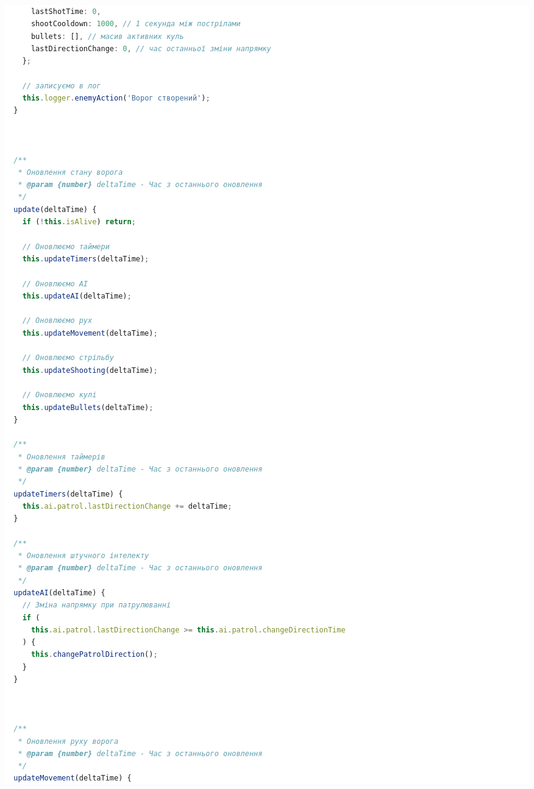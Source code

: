 ```javascript
      lastShotTime: 0,
      shootCooldown: 1000, // 1 секунда між пострілами
      bullets: [], // масив активних куль
      lastDirectionChange: 0, // час останньої зміни напрямку
    };

    // записуємо в лог
    this.logger.enemyAction('Ворог створений');
  }



  /**
   * Оновлення стану ворога
   * @param {number} deltaTime - Час з останнього оновлення
   */
  update(deltaTime) {
    if (!this.isAlive) return;

    // Оновлюємо таймери
    this.updateTimers(deltaTime);

    // Оновлюємо AI
    this.updateAI(deltaTime);

    // Оновлюємо рух
    this.updateMovement(deltaTime);

    // Оновлюємо стрільбу
    this.updateShooting(deltaTime);

    // Оновлюємо кулі
    this.updateBullets(deltaTime);
  }

  /**
   * Оновлення таймерів
   * @param {number} deltaTime - Час з останнього оновлення
   */
  updateTimers(deltaTime) {
    this.ai.patrol.lastDirectionChange += deltaTime;
  }

  /**
   * Оновлення штучного інтелекту
   * @param {number} deltaTime - Час з останнього оновлення
   */
  updateAI(deltaTime) {
    // Зміна напрямку при патрулюванні
    if (
      this.ai.patrol.lastDirectionChange >= this.ai.patrol.changeDirectionTime
    ) {
      this.changePatrolDirection();
    }
  }



  /**
   * Оновлення руху ворога
   * @param {number} deltaTime - Час з останнього оновлення
   */
  updateMovement(deltaTime) {
```
